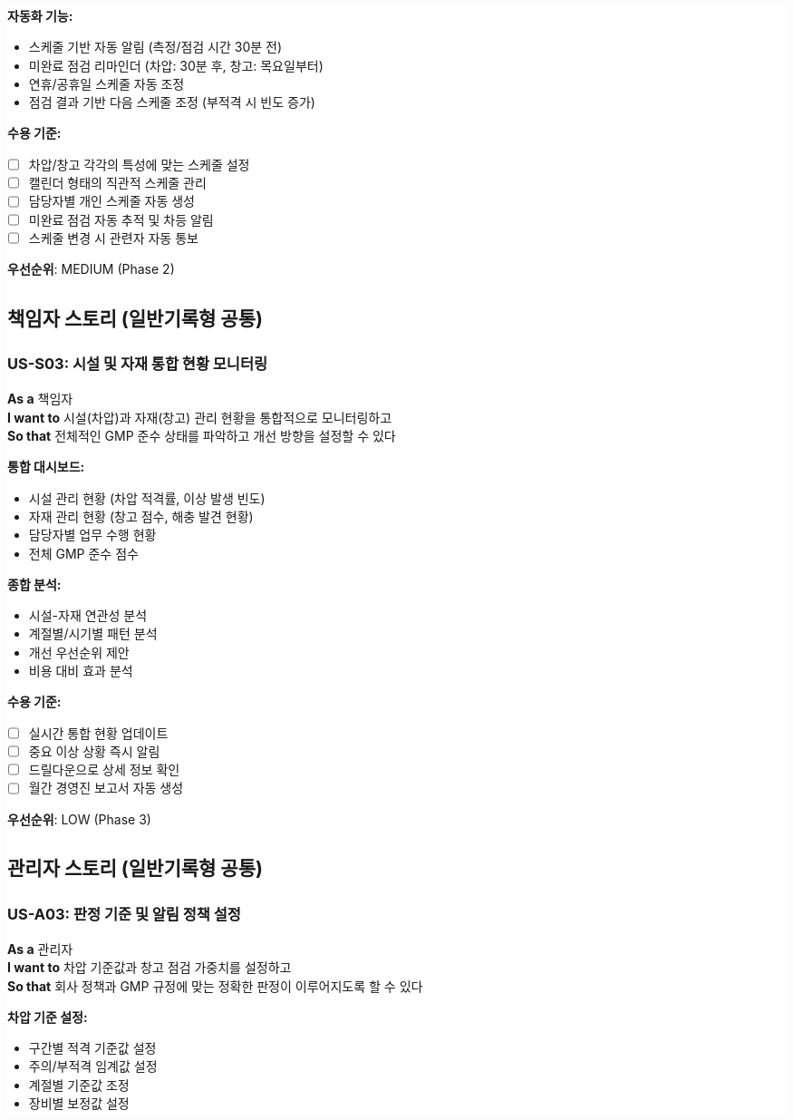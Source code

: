 **자동화 기능:**
- 스케줄 기반 자동 알림 (측정/점검 시간 30분 전)
- 미완료 점검 리마인더 (차압: 30분 후, 창고: 목요일부터)
- 연휴/공휴일 스케줄 자동 조정
- 점검 결과 기반 다음 스케줄 조정 (부적격 시 빈도 증가)

**수용 기준:**
- [ ] 차압/창고 각각의 특성에 맞는 스케줄 설정
- [ ] 캘린더 형태의 직관적 스케줄 관리
- [ ] 담당자별 개인 스케줄 자동 생성
- [ ] 미완료 점검 자동 추적 및 차등 알림
- [ ] 스케줄 변경 시 관련자 자동 통보

**우선순위**: MEDIUM (Phase 2)

## 책임자 스토리 (일반기록형 공통)

### US-S03: 시설 및 자재 통합 현황 모니터링
**As a** 책임자  
**I want to** 시설(차압)과 자재(창고) 관리 현황을 통합적으로 모니터링하고  
**So that** 전체적인 GMP 준수 상태를 파악하고 개선 방향을 설정할 수 있다

**통합 대시보드:**
- 시설 관리 현황 (차압 적격률, 이상 발생 빈도)
- 자재 관리 현황 (창고 점수, 해충 발견 현황)
- 담당자별 업무 수행 현황
- 전체 GMP 준수 점수

**종합 분석:**
- 시설-자재 연관성 분석
- 계절별/시기별 패턴 분석
- 개선 우선순위 제안
- 비용 대비 효과 분석

**수용 기준:**
- [ ] 실시간 통합 현황 업데이트
- [ ] 중요 이상 상황 즉시 알림
- [ ] 드릴다운으로 상세 정보 확인
- [ ] 월간 경영진 보고서 자동 생성

**우선순위**: LOW (Phase 3)

## 관리자 스토리 (일반기록형 공통)

### US-A03: 판정 기준 및 알림 정책 설정
**As a** 관리자  
**I want to** 차압 기준값과 창고 점검 가중치를 설정하고  
**So that** 회사 정책과 GMP 규정에 맞는 정확한 판정이 이루어지도록 할 수 있다

**차압 기준 설정:**
- 구간별 적격 기준값 설정
- 주의/부적격 임계값 설정
- 계절별 기준값 조정
- 장비별 보정값 설정
